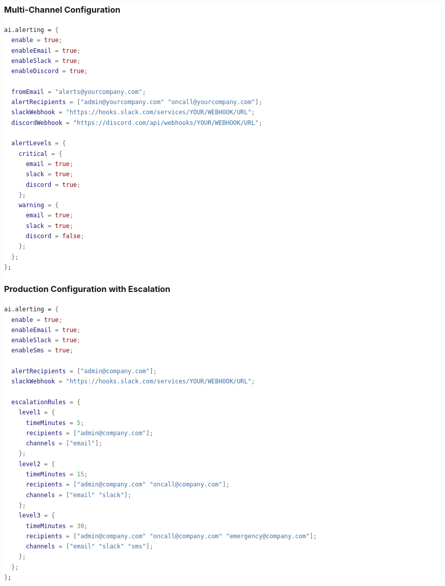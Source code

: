 
### Multi-Channel Configuration
```nix
ai.alerting = {
  enable = true;
  enableEmail = true;
  enableSlack = true;
  enableDiscord = true;
  
  fromEmail = "alerts@yourcompany.com";
  alertRecipients = ["admin@yourcompany.com" "oncall@yourcompany.com"];
  slackWebhook = "https://hooks.slack.com/services/YOUR/WEBHOOK/URL";
  discordWebhook = "https://discord.com/api/webhooks/YOUR/WEBHOOK/URL";
  
  alertLevels = {
    critical = {
      email = true;
      slack = true;
      discord = true;
    };
    warning = {
      email = true;
      slack = true;
      discord = false;
    };
  };
};
```

### Production Configuration with Escalation
```nix
ai.alerting = {
  enable = true;
  enableEmail = true;
  enableSlack = true;
  enableSms = true;
  
  alertRecipients = ["admin@company.com"];
  slackWebhook = "https://hooks.slack.com/services/YOUR/WEBHOOK/URL";
  
  escalationRules = {
    level1 = {
      timeMinutes = 5;
      recipients = ["admin@company.com"];
      channels = ["email"];
    };
    level2 = {
      timeMinutes = 15;
      recipients = ["admin@company.com" "oncall@company.com"];
      channels = ["email" "slack"];
    };
    level3 = {
      timeMinutes = 30;
      recipients = ["admin@company.com" "oncall@company.com" "emergency@company.com"];
      channels = ["email" "slack" "sms"];
    };
  };
};
```
